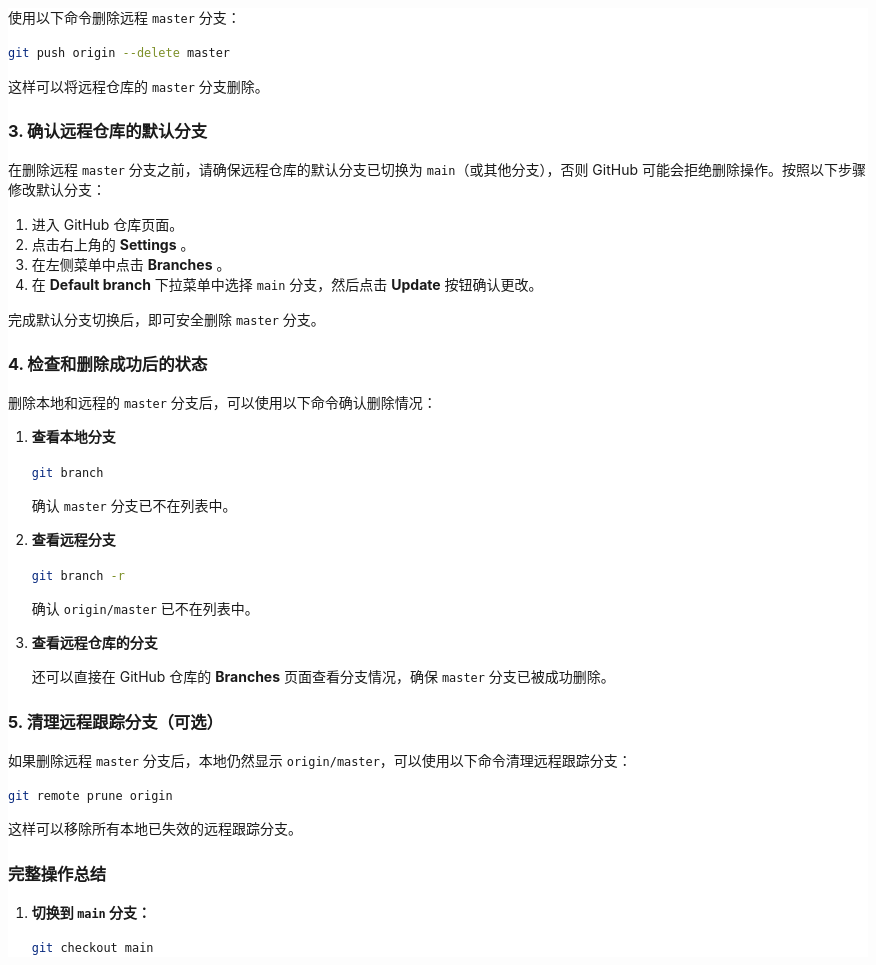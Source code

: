    使用以下命令删除远程 `master` 分支：

   ```bash
   git push origin --delete master
   ```

   这样可以将远程仓库的 `master` 分支删除。

### 3. 确认远程仓库的默认分支

在删除远程 `master` 分支之前，请确保远程仓库的默认分支已切换为 `main`（或其他分支），否则 GitHub 可能会拒绝删除操作。按照以下步骤修改默认分支：

1. 进入 GitHub 仓库页面。
2. 点击右上角的 **Settings** 。
3. 在左侧菜单中点击 **Branches** 。
4. 在 **Default branch** 下拉菜单中选择 `main` 分支，然后点击 **Update** 按钮确认更改。

完成默认分支切换后，即可安全删除 `master` 分支。

### 4. 检查和删除成功后的状态

删除本地和远程的 `master` 分支后，可以使用以下命令确认删除情况：

1. **查看本地分支**

   ```bash
   git branch
   ```

   确认 `master` 分支已不在列表中。

2. **查看远程分支**

   ```bash
   git branch -r
   ```

   确认 `origin/master` 已不在列表中。

3. **查看远程仓库的分支**

   还可以直接在 GitHub 仓库的 **Branches** 页面查看分支情况，确保 `master` 分支已被成功删除。

### 5. 清理远程跟踪分支（可选）

如果删除远程 `master` 分支后，本地仍然显示 `origin/master`，可以使用以下命令清理远程跟踪分支：

```bash
git remote prune origin
```

这样可以移除所有本地已失效的远程跟踪分支。

### 完整操作总结

1. **切换到 `main` 分支：**

   ```bash
   git checkout main
   ```
